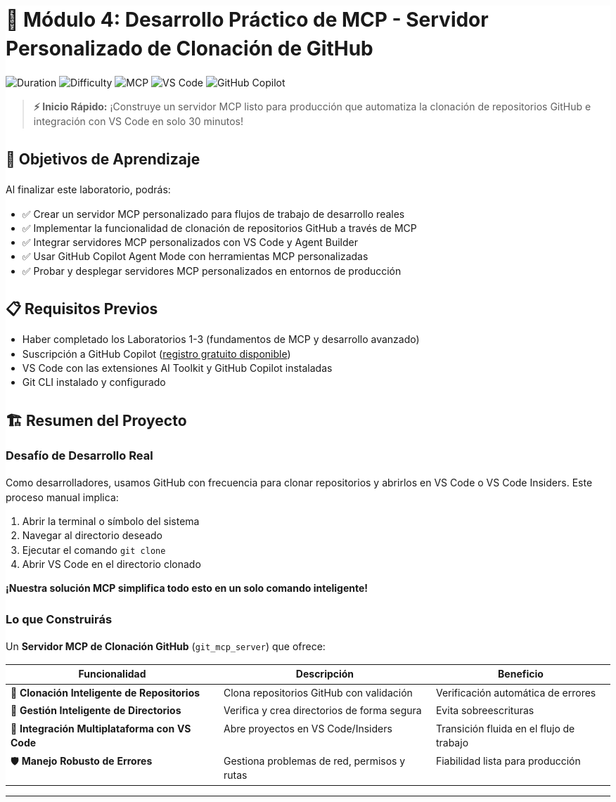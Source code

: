 
# 🐙 Módulo 4: Desarrollo Práctico de MCP - Servidor Personalizado de Clonación de GitHub

![Duration](https://img.shields.io/badge/Duration-30_minutes-blue?style=flat-square)
![Difficulty](https://img.shields.io/badge/Difficulty-Intermediate-orange?style=flat-square)
![MCP](https://img.shields.io/badge/MCP-Custom%20Server-purple?style=flat-square&logo=github)
![VS Code](https://img.shields.io/badge/VS%20Code-Integration-blue?style=flat-square&logo=visualstudiocode)
![GitHub Copilot](https://img.shields.io/badge/GitHub%20Copilot-Agent%20Mode-green?style=flat-square&logo=github)

> **⚡ Inicio Rápido:** ¡Construye un servidor MCP listo para producción que automatiza la clonación de repositorios GitHub e integración con VS Code en solo 30 minutos!

## 🎯 Objetivos de Aprendizaje

Al finalizar este laboratorio, podrás:

- ✅ Crear un servidor MCP personalizado para flujos de trabajo de desarrollo reales
- ✅ Implementar la funcionalidad de clonación de repositorios GitHub a través de MCP
- ✅ Integrar servidores MCP personalizados con VS Code y Agent Builder
- ✅ Usar GitHub Copilot Agent Mode con herramientas MCP personalizadas
- ✅ Probar y desplegar servidores MCP personalizados en entornos de producción

## 📋 Requisitos Previos

- Haber completado los Laboratorios 1-3 (fundamentos de MCP y desarrollo avanzado)
- Suscripción a GitHub Copilot ([registro gratuito disponible](https://github.com/github-copilot/signup))
- VS Code con las extensiones AI Toolkit y GitHub Copilot instaladas
- Git CLI instalado y configurado

## 🏗️ Resumen del Proyecto

### **Desafío de Desarrollo Real**
Como desarrolladores, usamos GitHub con frecuencia para clonar repositorios y abrirlos en VS Code o VS Code Insiders. Este proceso manual implica:
1. Abrir la terminal o símbolo del sistema
2. Navegar al directorio deseado
3. Ejecutar el comando `git clone`
4. Abrir VS Code en el directorio clonado

**¡Nuestra solución MCP simplifica todo esto en un solo comando inteligente!**

### **Lo que Construirás**
Un **Servidor MCP de Clonación GitHub** (`git_mcp_server`) que ofrece:

| Funcionalidad | Descripción | Beneficio |
|---------------|-------------|-----------|
| 🔄 **Clonación Inteligente de Repositorios** | Clona repositorios GitHub con validación | Verificación automática de errores |
| 📁 **Gestión Inteligente de Directorios** | Verifica y crea directorios de forma segura | Evita sobreescrituras |
| 🚀 **Integración Multiplataforma con VS Code** | Abre proyectos en VS Code/Insiders | Transición fluida en el flujo de trabajo |
| 🛡️ **Manejo Robusto de Errores** | Gestiona problemas de red, permisos y rutas | Fiabilidad lista para producción |

---